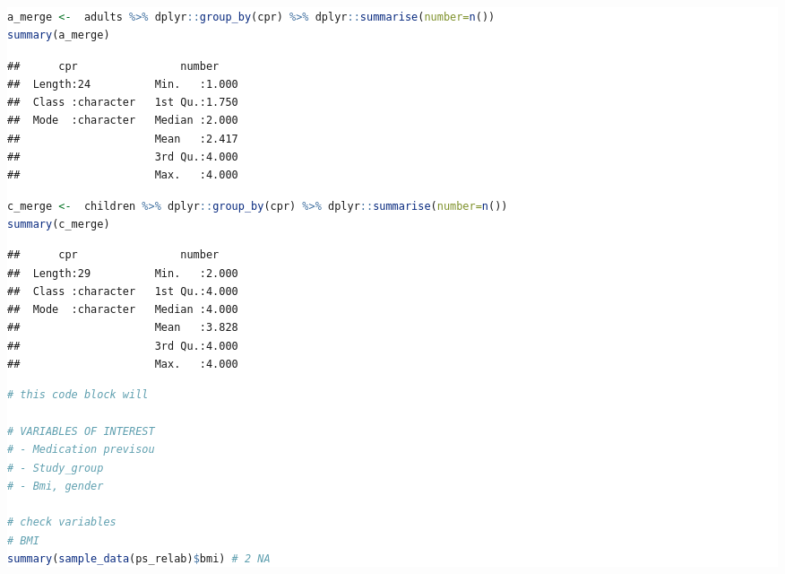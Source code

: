 ``` r
a_merge <-  adults %>% dplyr::group_by(cpr) %>% dplyr::summarise(number=n())
summary(a_merge)
```

    ##      cpr                number     
    ##  Length:24          Min.   :1.000  
    ##  Class :character   1st Qu.:1.750  
    ##  Mode  :character   Median :2.000  
    ##                     Mean   :2.417  
    ##                     3rd Qu.:4.000  
    ##                     Max.   :4.000

``` r
c_merge <-  children %>% dplyr::group_by(cpr) %>% dplyr::summarise(number=n())
summary(c_merge)
```

    ##      cpr                number     
    ##  Length:29          Min.   :2.000  
    ##  Class :character   1st Qu.:4.000  
    ##  Mode  :character   Median :4.000  
    ##                     Mean   :3.828  
    ##                     3rd Qu.:4.000  
    ##                     Max.   :4.000

``` r
# this code block will 

# VARIABLES OF INTEREST
# - Medication previsou
# - Study_group
# - Bmi, gender

# check variables
# BMI
summary(sample_data(ps_relab)$bmi) # 2 NA
```
